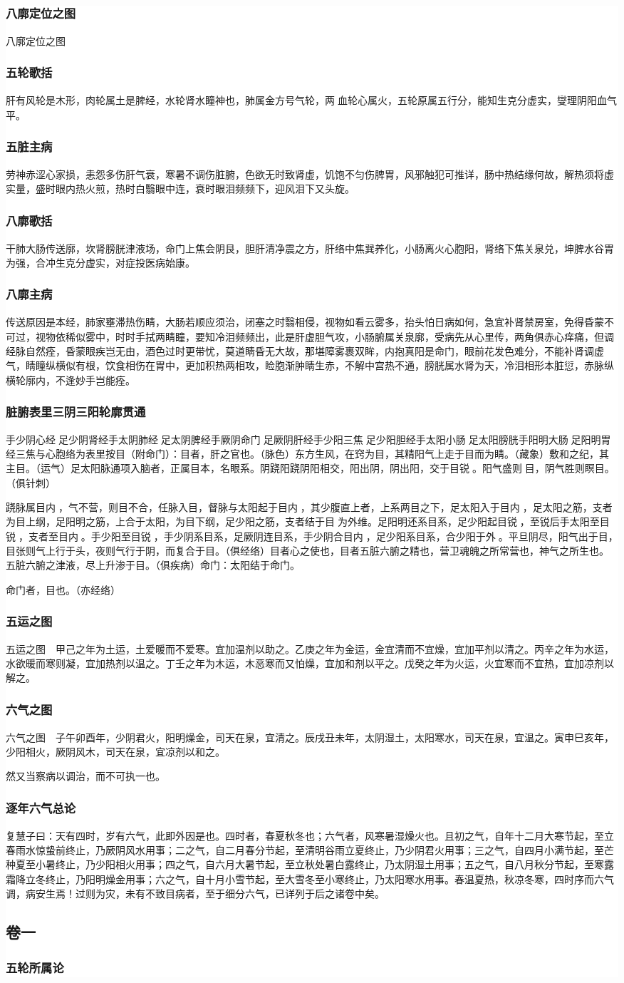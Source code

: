 ### 八廓定位之图  

八廓定位之图  

### 五轮歌括  

肝有风轮是木形，肉轮属土是脾经，水轮肾水瞳神也，肺属金方号气轮，两 血轮心属火，五轮原属五行分，能知生克分虚实，燮理阴阳血气平。  

### 五脏主病  

劳神赤涩心家损，恚怨多伤肝气衰，寒暑不调伤脏腑，色欲无时致肾虚，饥饱不匀伤脾胃，风邪触犯可推详，肠中热结缘何故，解热须将虚实量，盛时眼内热火煎，热时白翳眼中连，衰时眼泪频频下，迎风泪下又头旋。  

### 八廓歌括  

干肺大肠传送廓，坎肾膀胱津液场，命门上焦会阴艮，胆肝清净震之方，肝络中焦巽养化，小肠离火心胞阳，肾络下焦关泉兑，坤脾水谷胃为强，合冲生克分虚实，对症投医病始康。  

### 八廓主病  

传送原因是本经，肺家壅滞热伤睛，大肠若顺应须治，闭塞之时翳相侵，视物如看云雾多，抬头怕日病如何，急宜补肾禁房室，免得昏蒙不可过，视物依稀似雾中，时时手拭两睛瞳，要知冷泪频频出，此是肝虚胆气攻，小肠腑属关泉廓，受病先从心里传，两角俱赤心痒痛，但调经脉自然痊，昏蒙眼疾岂无由，酒色过时更带忧，莫道睛昏无大故，那堪障雾裹双眸，内抱真阳是命门，眼前花发色难分，不能补肾调虚气，睛瞳纵横似有根，饮食相伤在胃中，更加积热两相攻，睑胞渐肿睛生赤，不解中宫热不通，膀胱属水肾为天，冷泪相形本脏愆，赤脉纵横轮廓内，不逢妙手岂能痊。  

### 脏腑表里三阴三阳轮廓贯通  

手少阴心经 足少阴肾经手太阴肺经 足太阴脾经手厥阴命门 足厥阴肝经手少阳三焦 足少阳胆经手太阳小肠 足太阳膀胱手阳明大肠 足阳明胃经三焦与心胞络为表里按目（附命门）：目者，肝之官也。（脉色）东方生风，在窍为目，其精阳气上走于目而为睛。（藏象）敷和之纪，其主目。（运气）足太阳脉通项入脑者，正属目本，名眼系。阴跷阳跷阴阳相交，阳出阴，阴出阳，交于目锐 。阳气盛则 目，阴气胜则瞑目。（俱针刺）  

跷脉属目内 ，气不营，则目不合，任脉入目，督脉与太阳起于目内 ，其少腹直上者，上系两目之下，足太阳入于目内 ，足太阳之筋，支者为目上纲，足阳明之筋，上合于太阳，为目下纲，足少阳之筋，支者结于目 为外维。足阳明还系目系，足少阳起目锐 ，至锐后手太阳至目锐 ，支者至目内 。手少阳至目锐 ，手少阴系目系，足厥阴连目系，手少阴合目内 ，足少阳系目系，合少阳于外 。平旦阴尽，阳气出于目，目张则气上行于头，夜则气行于阴，而复合于目。（俱经络）目者心之使也，目者五脏六腑之精也，营卫魂魄之所常营也，神气之所生也。五脏六腑之津液，尽上升渗于目。（俱疾病）命门：太阳结于命门。  

命门者，目也。（亦经络）  

### 五运之图  

五运之图　甲己之年为土运，土爱暖而不爱寒。宜加温剂以助之。乙庚之年为金运，金宜清而不宜燥，宜加平剂以清之。丙辛之年为水运，水欲暖而寒则凝，宜加热剂以温之。丁壬之年为木运，木恶寒而又怕燥，宜加和剂以平之。戊癸之年为火运，火宜寒而不宜热，宜加凉剂以解之。  

### 六气之图  

六气之图　子午卯酉年，少阴君火，阳明燥金，司天在泉，宜清之。辰戌丑未年，太阴湿土，太阳寒水，司天在泉，宜温之。寅申巳亥年，少阳相火，厥阴风木，司天在泉，宜凉剂以和之。  

然又当察病以调治，而不可执一也。  

### 逐年六气总论  

复慧子曰：天有四时，岁有六气，此即外因是也。四时者，春夏秋冬也；六气者，风寒暑湿燥火也。且初之气，自年十二月大寒节起，至立春雨水惊蛰前终止，乃厥阴风水用事；二之气，自二月春分节起，至清明谷雨立夏终止，乃少阴君火用事；三之气，自四月小满节起，至芒种夏至小暑终止，乃少阳相火用事；四之气，自六月大暑节起，至立秋处暑白露终止，乃太阴湿土用事；五之气，自八月秋分节起，至寒露霜降立冬终止，乃阳明燥金用事；六之气，自十月小雪节起，至大雪冬至小寒终止，乃太阳寒水用事。春温夏热，秋凉冬寒，四时序而六气调，病安生焉！过则为灾，未有不致目病者，至于细分六气，已详列于后之诸卷中矣。  

## 卷一  

### 五轮所属论  
